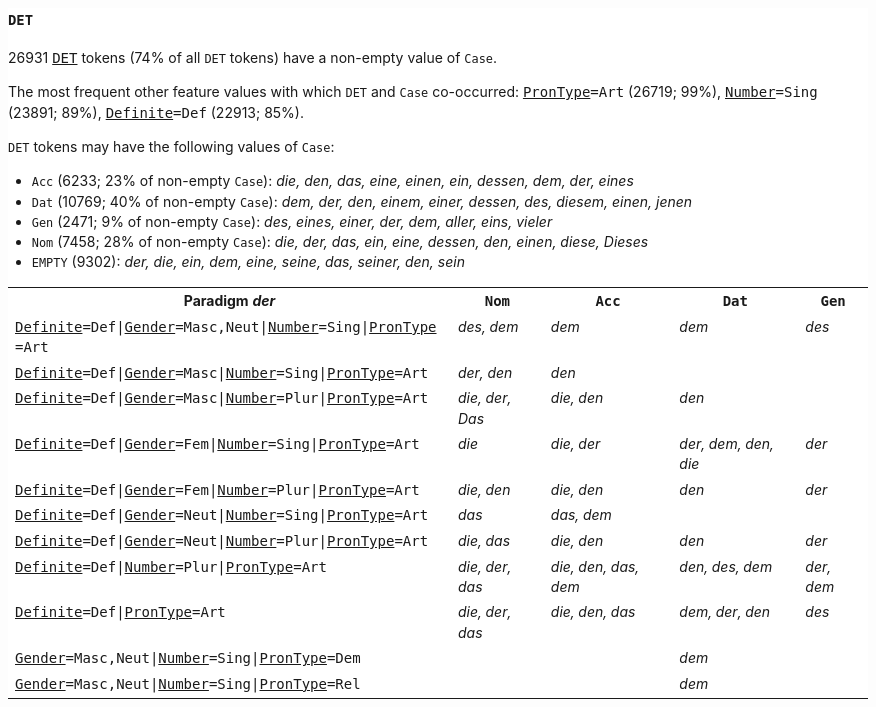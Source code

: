 ### `DET`

26931 <tt><a href="de-pos-DET.html">DET</a></tt> tokens (74% of all `DET` tokens) have a non-empty value of `Case`.

The most frequent other feature values with which `DET` and `Case` co-occurred: <tt><a href="de-feat-PronType.html">PronType</a></tt><tt>=Art</tt> (26719; 99%), <tt><a href="de-feat-Number.html">Number</a></tt><tt>=Sing</tt> (23891; 89%), <tt><a href="de-feat-Definite.html">Definite</a></tt><tt>=Def</tt> (22913; 85%).

`DET` tokens may have the following values of `Case`:

* `Acc` (6233; 23% of non-empty `Case`): <em>die, den, das, eine, einen, ein, dessen, dem, der, eines</em>
* `Dat` (10769; 40% of non-empty `Case`): <em>dem, der, den, einem, einer, dessen, des, diesem, einen, jenen</em>
* `Gen` (2471; 9% of non-empty `Case`): <em>des, eines, einer, der, dem, aller, eins, vieler</em>
* `Nom` (7458; 28% of non-empty `Case`): <em>die, der, das, ein, eine, dessen, den, einen, diese, Dieses</em>
* `EMPTY` (9302): <em>der, die, ein, dem, eine, seine, das, seiner, den, sein</em>

<table>
  <tr><th>Paradigm <i>der</i></th><th><tt>Nom</tt></th><th><tt>Acc</tt></th><th><tt>Dat</tt></th><th><tt>Gen</tt></th></tr>
  <tr><td><tt><tt><a href="de-feat-Definite.html">Definite</a></tt><tt>=Def</tt>|<tt><a href="de-feat-Gender.html">Gender</a></tt><tt>=Masc,Neut</tt>|<tt><a href="de-feat-Number.html">Number</a></tt><tt>=Sing</tt>|<tt><a href="de-feat-PronType.html">PronType</a></tt><tt>=Art</tt></tt></td><td><em>des, dem</em></td><td><em>dem</em></td><td><em>dem</em></td><td><em>des</em></td></tr>
  <tr><td><tt><tt><a href="de-feat-Definite.html">Definite</a></tt><tt>=Def</tt>|<tt><a href="de-feat-Gender.html">Gender</a></tt><tt>=Masc</tt>|<tt><a href="de-feat-Number.html">Number</a></tt><tt>=Sing</tt>|<tt><a href="de-feat-PronType.html">PronType</a></tt><tt>=Art</tt></tt></td><td><em>der, den</em></td><td><em>den</em></td><td></td><td></td></tr>
  <tr><td><tt><tt><a href="de-feat-Definite.html">Definite</a></tt><tt>=Def</tt>|<tt><a href="de-feat-Gender.html">Gender</a></tt><tt>=Masc</tt>|<tt><a href="de-feat-Number.html">Number</a></tt><tt>=Plur</tt>|<tt><a href="de-feat-PronType.html">PronType</a></tt><tt>=Art</tt></tt></td><td><em>die, der, Das</em></td><td><em>die, den</em></td><td><em>den</em></td><td></td></tr>
  <tr><td><tt><tt><a href="de-feat-Definite.html">Definite</a></tt><tt>=Def</tt>|<tt><a href="de-feat-Gender.html">Gender</a></tt><tt>=Fem</tt>|<tt><a href="de-feat-Number.html">Number</a></tt><tt>=Sing</tt>|<tt><a href="de-feat-PronType.html">PronType</a></tt><tt>=Art</tt></tt></td><td><em>die</em></td><td><em>die, der</em></td><td><em>der, dem, den, die</em></td><td><em>der</em></td></tr>
  <tr><td><tt><tt><a href="de-feat-Definite.html">Definite</a></tt><tt>=Def</tt>|<tt><a href="de-feat-Gender.html">Gender</a></tt><tt>=Fem</tt>|<tt><a href="de-feat-Number.html">Number</a></tt><tt>=Plur</tt>|<tt><a href="de-feat-PronType.html">PronType</a></tt><tt>=Art</tt></tt></td><td><em>die, den</em></td><td><em>die, den</em></td><td><em>den</em></td><td><em>der</em></td></tr>
  <tr><td><tt><tt><a href="de-feat-Definite.html">Definite</a></tt><tt>=Def</tt>|<tt><a href="de-feat-Gender.html">Gender</a></tt><tt>=Neut</tt>|<tt><a href="de-feat-Number.html">Number</a></tt><tt>=Sing</tt>|<tt><a href="de-feat-PronType.html">PronType</a></tt><tt>=Art</tt></tt></td><td><em>das</em></td><td><em>das, dem</em></td><td></td><td></td></tr>
  <tr><td><tt><tt><a href="de-feat-Definite.html">Definite</a></tt><tt>=Def</tt>|<tt><a href="de-feat-Gender.html">Gender</a></tt><tt>=Neut</tt>|<tt><a href="de-feat-Number.html">Number</a></tt><tt>=Plur</tt>|<tt><a href="de-feat-PronType.html">PronType</a></tt><tt>=Art</tt></tt></td><td><em>die, das</em></td><td><em>die, den</em></td><td><em>den</em></td><td><em>der</em></td></tr>
  <tr><td><tt><tt><a href="de-feat-Definite.html">Definite</a></tt><tt>=Def</tt>|<tt><a href="de-feat-Number.html">Number</a></tt><tt>=Plur</tt>|<tt><a href="de-feat-PronType.html">PronType</a></tt><tt>=Art</tt></tt></td><td><em>die, der, das</em></td><td><em>die, den, das, dem</em></td><td><em>den, des, dem</em></td><td><em>der, dem</em></td></tr>
  <tr><td><tt><tt><a href="de-feat-Definite.html">Definite</a></tt><tt>=Def</tt>|<tt><a href="de-feat-PronType.html">PronType</a></tt><tt>=Art</tt></tt></td><td><em>die, der, das</em></td><td><em>die, den, das</em></td><td><em>dem, der, den</em></td><td><em>des</em></td></tr>
  <tr><td><tt><tt><a href="de-feat-Gender.html">Gender</a></tt><tt>=Masc,Neut</tt>|<tt><a href="de-feat-Number.html">Number</a></tt><tt>=Sing</tt>|<tt><a href="de-feat-PronType.html">PronType</a></tt><tt>=Dem</tt></tt></td><td></td><td></td><td><em>dem</em></td><td></td></tr>
  <tr><td><tt><tt><a href="de-feat-Gender.html">Gender</a></tt><tt>=Masc,Neut</tt>|<tt><a href="de-feat-Number.html">Number</a></tt><tt>=Sing</tt>|<tt><a href="de-feat-PronType.html">PronType</a></tt><tt>=Rel</tt></tt></td><td></td><td></td><td><em>dem</em></td><td></td></tr>